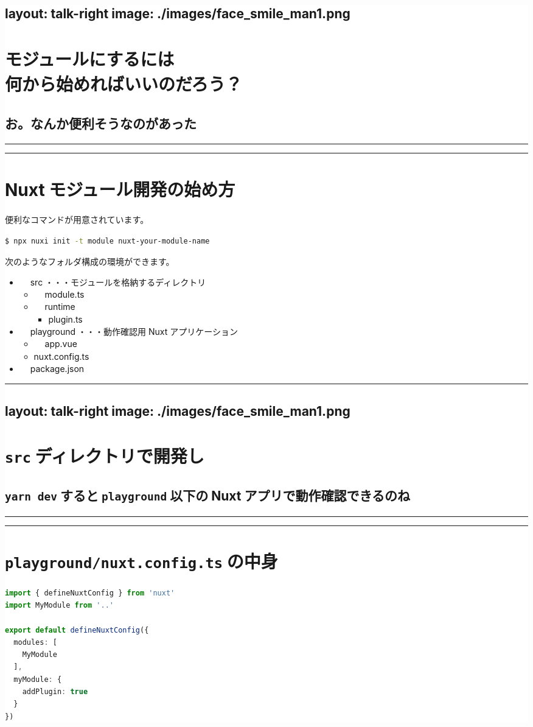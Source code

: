 layout: talk-right
image: ./images/face_smile_man1.png
---

# モジュールにするには<br>何から始めればいいのだろう？
## お。なんか便利そうなのがあった

---
---

# Nuxt モジュール開発の始め方

便利なコマンドが用意されています。

```bash
$ npx nuxi init -t module nuxt-your-module-name
```

次のようなフォルダ構成の環境ができます。

<div class="pa-2 bg-dark-600">

* 　<TreeFolder> src</TreeFolder> ・・・モジュールを格納するディレクトリ
  * 　<cib-typescript /> module.ts
  * 　<TreeFolder> runtime</TreeFolder>
    * <cib-typescript /> plugin.ts
* 　<TreeFolder> playground</TreeFolder> ・・・動作確認用 Nuxt アプリケーション
  * 　<ph-file-vue-fill /> app.vue
  * <cib-typescript /> nuxt.config.ts
* 　<lucide-file-json-2 /> package.json

</div>

---
layout: talk-right
image: ./images/face_smile_man1.png
---

# `src` ディレクトリで開発し
## `yarn dev` すると `playground` 以下の Nuxt アプリで動作確認できるのね

---
---

# `playground/nuxt.config.ts` の中身

```ts
import { defineNuxtConfig } from 'nuxt'
import MyModule from '..'

export default defineNuxtConfig({
  modules: [
    MyModule
  ],
  myModule: {
    addPlugin: true
  }
})
```

